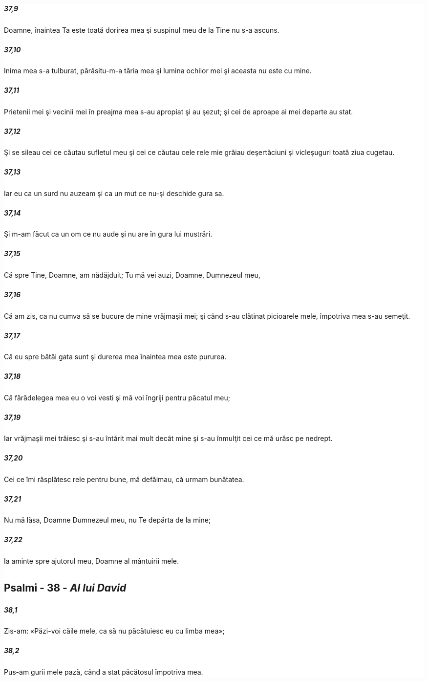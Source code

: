 ##### 37,9
Doamne, înaintea Ta este toată dorirea mea şi suspinul meu de la Tine nu s-a ascuns.

##### 37,10
Inima mea s-a tulburat, părăsitu-m-a tăria mea şi lumina ochilor mei şi aceasta nu este cu mine.

##### 37,11
Prietenii mei şi vecinii mei în preajma mea s-au apropiat şi au şezut; şi cei de aproape ai mei departe au stat.

##### 37,12
Şi se sileau cei ce căutau sufletul meu şi cei ce căutau cele rele mie grăiau deşertăciuni şi vicleşuguri toată ziua cugetau.

##### 37,13
Iar eu ca un surd nu auzeam şi ca un mut ce nu-şi deschide gura sa.

##### 37,14
Şi m-am făcut ca un om ce nu aude şi nu are în gura lui mustrări.

##### 37,15
Că spre Tine, Doamne, am nădăjduit; Tu mă vei auzi, Doamne, Dumnezeul meu,

##### 37,16
Că am zis, ca nu cumva să se bucure de mine vrăjmaşii mei; şi când s-au clătinat picioarele mele, împotriva mea s-au semeţit.

##### 37,17
Că eu spre bătăi gata sunt şi durerea mea înaintea mea este pururea.

##### 37,18
Că fărădelegea mea eu o voi vesti şi mă voi îngriji pentru păcatul meu;

##### 37,19
Iar vrăjmaşii mei trăiesc şi s-au întărit mai mult decât mine şi s-au înmulţit cei ce mă urăsc pe nedrept.

##### 37,20
Cei ce îmi răsplătesc rele pentru bune, mă defăimau, că urmam bunătatea.

##### 37,21
Nu mă lăsa, Doamne Dumnezeul meu, nu Te depărta de la mine;

##### 37,22
Ia aminte spre ajutorul meu, Doamne al mântuirii mele.


## Psalmi - 38 - *Al lui David*

##### 38,1
Zis-am: «Păzi-voi căile mele, ca să nu păcătuiesc eu cu limba mea»;

##### 38,2
Pus-am gurii mele pază, când a stat păcătosul împotriva mea.
